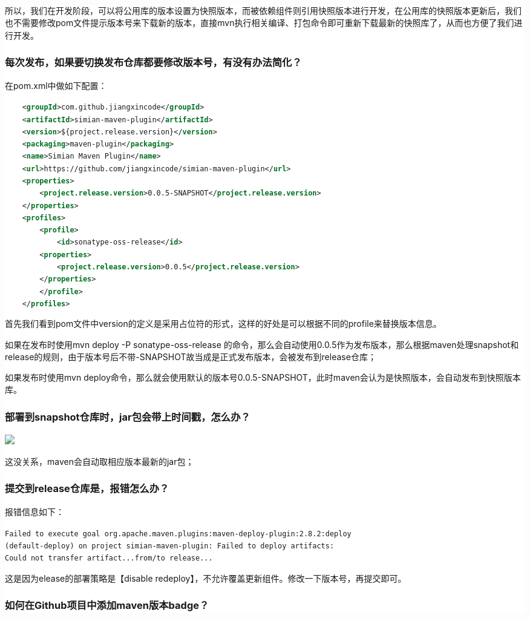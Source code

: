 所以，我们在开发阶段，可以将公用库的版本设置为快照版本，而被依赖组件则引用快照版本进行开发，在公用库的快照版本更新后，我们也不需要修改pom文件提示版本号来下载新的版本，直接mvn执行相关编译、打包命令即可重新下载最新的快照库了，从而也方便了我们进行开发。

### 每次发布，如果要切换发布仓库都要修改版本号，有没有办法简化？

在pom.xml中做如下配置：

```xml
    <groupId>com.github.jiangxincode</groupId>
    <artifactId>simian-maven-plugin</artifactId>
    <version>${project.release.version}</version>
    <packaging>maven-plugin</packaging>
    <name>Simian Maven Plugin</name>
    <url>https://github.com/jiangxincode/simian-maven-plugin</url>
    <properties>
        <project.release.version>0.0.5-SNAPSHOT</project.release.version>
    </properties>
    <profiles>
        <profile>
            <id>sonatype-oss-release</id>
        <properties>
            <project.release.version>0.0.5</project.release.version>
        </properties>
        </profile>
    </profiles>
```

首先我们看到pom文件中version的定义是采用占位符的形式，这样的好处是可以根据不同的profile来替换版本信息。

如果在发布时使用mvn deploy -P sonatype-oss-release
的命令，那么会自动使用0.0.5作为发布版本，那么根据maven处理snapshot和release的规则，由于版本号后不带-SNAPSHOT故当成是正式发布版本，会被发布到release仓库；

如果发布时使用mvn
deploy命令，那么就会使用默认的版本号0.0.5-SNAPSHOT，此时maven会认为是快照版本，会自动发布到快照版本库。

### 部署到snapshot仓库时，jar包会带上时间戳，怎么办？

![](https://raw.githubusercontent.com/jiangxincode/PicGo/master/2023010621597.png)

这没关系，maven会自动取相应版本最新的jar包；

### 提交到release仓库是，报错怎么办？

报错信息如下：

```shell
Failed to execute goal org.apache.maven.plugins:maven-deploy-plugin:2.8.2:deploy
(default-deploy) on project simian-maven-plugin: Failed to deploy artifacts:
Could not transfer artifact...from/to release...
```

这是因为elease的部署策略是【disable
redeploy】，不允许覆盖更新组件。修改一下版本号，再提交即可。

### 如何在Github项目中添加maven版本badge？
